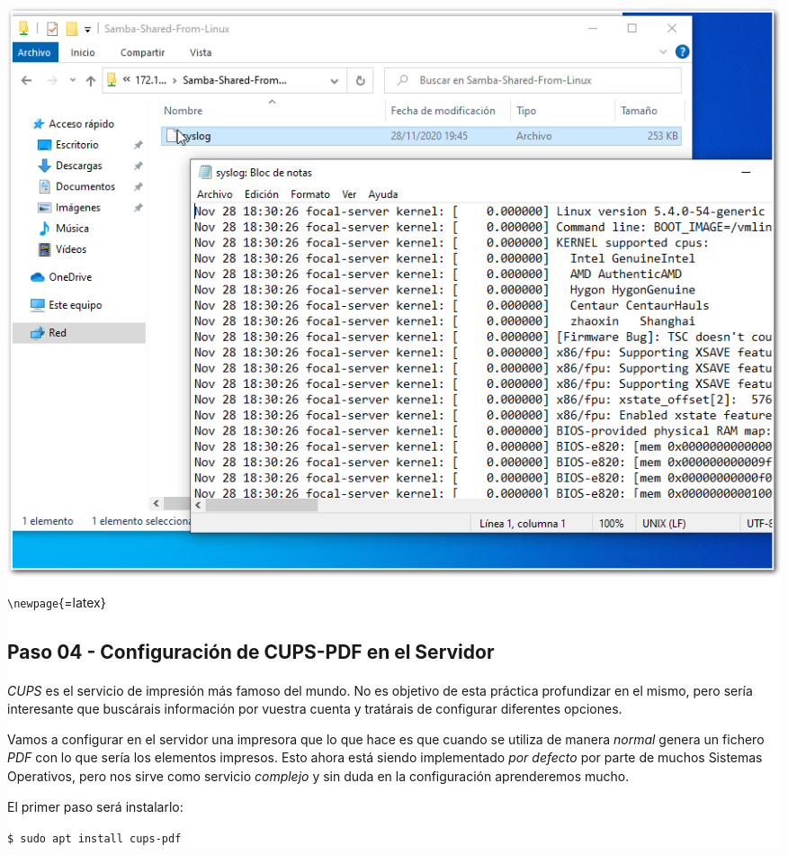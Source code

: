 ![](./imgs/smb-cups-smb-02-24-00.png)

`\newpage`{=latex}

Paso 04 - Configuración de CUPS-PDF en el Servidor
--------------------------------------------------

*CUPS* es el servicio de impresión más famoso del mundo. No es objetivo
de esta práctica profundizar en el mismo, pero sería interesante que
buscárais información por vuestra cuenta y tratárais de configurar
diferentes opciones.

Vamos a configurar en el servidor una impresora que lo que hace es que
cuando se utiliza de manera *normal* genera un fichero *PDF* con lo que
sería los elementos impresos. Esto ahora está siendo implementado *por
defecto* por parte de muchos Sistemas Operativos, pero nos sirve como
servicio *complejo* y sin duda en la configuración aprenderemos mucho.

El primer paso será instalarlo:

`$ sudo apt install cups-pdf`
